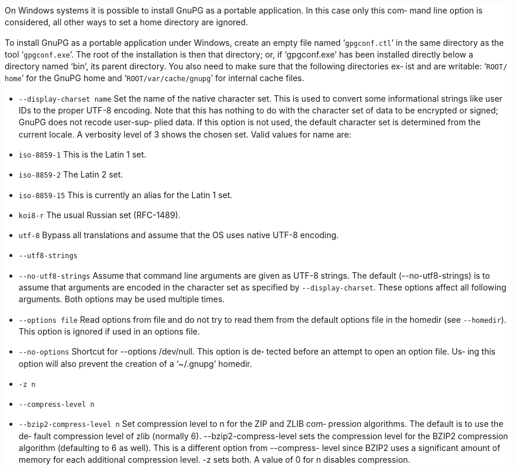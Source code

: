 On Windows systems it is possible to install GnuPG as
a portable application.  In this case only this  com‐ mand line option is
considered, all other ways to set a home directory are ignored.

To install GnuPG as a portable application under Windows, create an empty file named ‘`gpgconf.ctl`’ in the same directory as the tool ‘`gpgconf.exe`’.   The  root of  the  installation  is then that directory; or, if ‘gpgconf.exe’ has been installed directly below a directory  named ‘bin’, its parent directory.  You also need to make sure that the following directories ex‐ ist  and are writable: ‘`ROOT/home`’ for the GnuPG home
 and ‘`ROOT/var/cache/gnupg`’ for internal cache files.

* `--display-charset name`
 Set the name of the native  character  set.  This  is used  to convert
some informational strings like user IDs to the proper UTF-8 encoding.
Note that this has nothing  to  do  with the character set of data to be
encrypted or signed; GnuPG does not recode  user-sup‐ plied  data.  If
this option is not used, the default character set is determined from the
current  locale. A  verbosity  level of 3 shows the chosen set.  Valid
values for name are:

* `iso-8859-1`
 This is the Latin 1 set.

* `iso-8859-2`
 The Latin 2 set.

* `iso-8859-15`
This is currently an alias  for  the  Latin  1 set.

* `koi8-r` The usual Russian set (RFC-1489).

* `utf-8`  Bypass all translations and assume that the OS uses native UTF-8 encoding.

* `--utf8-strings`
* `--no-utf8-strings`
Assume that command line arguments are given as UTF-8 strings. The default
(--no-utf8-strings) is to assume that arguments are encoded in the
character  set  as specified  by `--display-charset`. These options
 affect all following arguments. Both  options  may  be  used
 multiple times.

* `--options file`
Read  options  from  file and do not try to read them
from the default options file  in  the  homedir  (see `--homedir`).  This option is ignored if used in an options file.

* `--no-options`
       Shortcut for --options /dev/null. This option is de‐
       tected before an attempt to open an option file. Us‐
       ing this option will also prevent the creation  of  a
       ‘~/.gnupg’ homedir.

* `-z n`
* `--compress-level n`
* `--bzip2-compress-level n`
       Set  compression level to n for the ZIP and ZLIB com‐
       pression algorithms. The default is to  use  the de‐
       fault   compression   level  of  zlib  (normally 6).
       --bzip2-compress-level sets the compression level for
       the  BZIP2  compression algorithm (defaulting to 6 as
       well). This is a different  option  from --compress-
       level since BZIP2 uses a significant amount of memory
       for each additional compression level.  -z sets both.
       A value of 0 for n disables compression.
